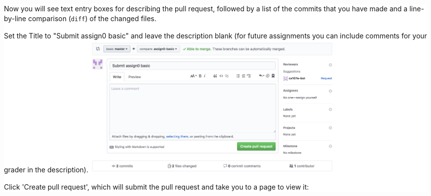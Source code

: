 Now you will see text entry boxes for describing the pull request, followed by
a list of the commits that you have made and a line-by-line comparison (`diff`)
of the changed files.

Set the Title to "Submit assign0 basic" and leave the description blank (for
future assignments you can include comments for your grader in the
description).
<img title="Ready to create the pull request." src="images/06-create-pull-request.png" width="500">

Click 'Create pull request', which will submit the pull request and take you to
a page to view it:
